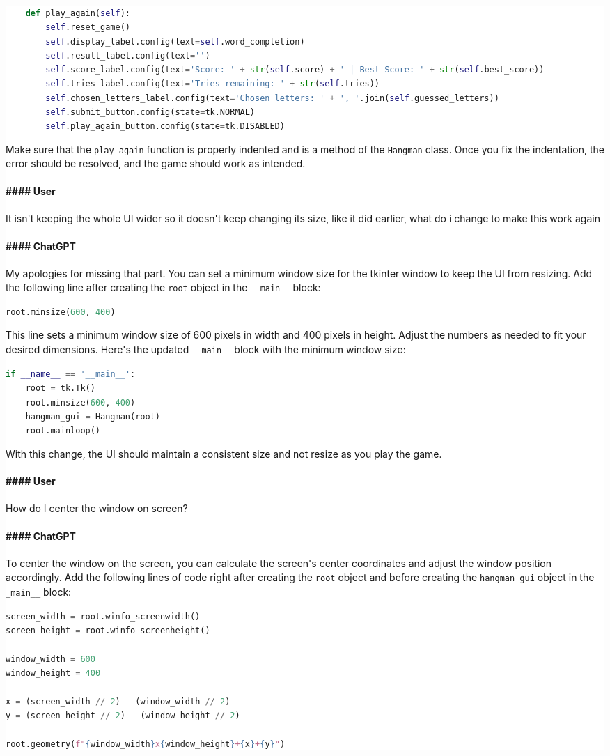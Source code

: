 ```python
    def play_again(self):
        self.reset_game()
        self.display_label.config(text=self.word_completion)
        self.result_label.config(text='')
        self.score_label.config(text='Score: ' + str(self.score) + ' | Best Score: ' + str(self.best_score))
        self.tries_label.config(text='Tries remaining: ' + str(self.tries))
        self.chosen_letters_label.config(text='Chosen letters: ' + ', '.join(self.guessed_letters))
        self.submit_button.config(state=tk.NORMAL)
        self.play_again_button.config(state=tk.DISABLED)
```

Make sure that the `play_again` function is properly indented and is a method of the `Hangman` class. Once you fix the indentation, the error should be resolved, and the game should work as intended.
#### #### User
It isn't keeping the whole UI wider so it doesn't keep changing its size, like it did earlier, what do i change to make this work again
#### #### ChatGPT
My apologies for missing that part. You can set a minimum window size for the tkinter window to keep the UI from resizing. Add the following line after creating the `root` object in the `__main__` block:

```python
root.minsize(600, 400)
```

This line sets a minimum window size of 600 pixels in width and 400 pixels in height. Adjust the numbers as needed to fit your desired dimensions. Here's the updated `__main__` block with the minimum window size:

```python
if __name__ == '__main__':
    root = tk.Tk()
    root.minsize(600, 400)
    hangman_gui = Hangman(root)
    root.mainloop()
```

With this change, the UI should maintain a consistent size and not resize as you play the game.
#### #### User
How do I center the window on screen?
#### #### ChatGPT
To center the window on the screen, you can calculate the screen's center coordinates and adjust the window position accordingly. Add the following lines of code right after creating the `root` object and before creating the `hangman_gui` object in the `__main__` block:

```python
screen_width = root.winfo_screenwidth()
screen_height = root.winfo_screenheight()

window_width = 600
window_height = 400

x = (screen_width // 2) - (window_width // 2)
y = (screen_height // 2) - (window_height // 2)

root.geometry(f"{window_width}x{window_height}+{x}+{y}")
```
